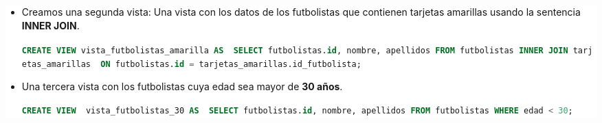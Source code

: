 - Creamos una segunda vista:
Una vista con los datos de los futbolistas que contienen tarjetas amarillas usando la sentencia __INNER JOIN__.
  
  ```sql
  CREATE VIEW vista_futbolistas_amarilla AS  SELECT futbolistas.id, nombre, apellidos FROM futbolistas INNER JOIN tarjetas_amarillas  ON futbolistas.id = tarjetas_amarillas.id_futbolista;
  ```

- Una tercera vista con los futbolistas cuya edad sea mayor de __30 años__.

  ```sql
  CREATE VIEW  vista_futbolistas_30 AS  SELECT futbolistas.id, nombre, apellidos FROM futbolistas WHERE edad < 30;
  ```